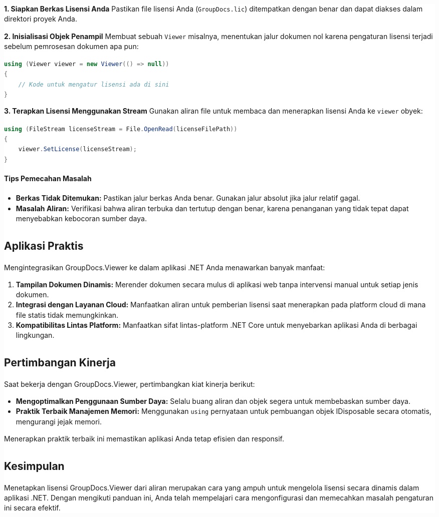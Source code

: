 **1. Siapkan Berkas Lisensi Anda**
Pastikan file lisensi Anda (`GroupDocs.lic`) ditempatkan dengan benar dan dapat diakses dalam direktori proyek Anda.

**2. Inisialisasi Objek Penampil**
Membuat sebuah `Viewer` misalnya, menentukan jalur dokumen nol karena pengaturan lisensi terjadi sebelum pemrosesan dokumen apa pun:
```csharp
using (Viewer viewer = new Viewer(() => null))
{
    // Kode untuk mengatur lisensi ada di sini
}
```

**3. Terapkan Lisensi Menggunakan Stream**
Gunakan aliran file untuk membaca dan menerapkan lisensi Anda ke `viewer` obyek:
```csharp
using (FileStream licenseStream = File.OpenRead(licenseFilePath))
{
    viewer.SetLicense(licenseStream);
}
```

#### Tips Pemecahan Masalah
- **Berkas Tidak Ditemukan:** Pastikan jalur berkas Anda benar. Gunakan jalur absolut jika jalur relatif gagal.
- **Masalah Aliran:** Verifikasi bahwa aliran terbuka dan tertutup dengan benar, karena penanganan yang tidak tepat dapat menyebabkan kebocoran sumber daya.

## Aplikasi Praktis

Mengintegrasikan GroupDocs.Viewer ke dalam aplikasi .NET Anda menawarkan banyak manfaat:
1. **Tampilan Dokumen Dinamis:** Merender dokumen secara mulus di aplikasi web tanpa intervensi manual untuk setiap jenis dokumen.
2. **Integrasi dengan Layanan Cloud:** Manfaatkan aliran untuk pemberian lisensi saat menerapkan pada platform cloud di mana file statis tidak memungkinkan.
3. **Kompatibilitas Lintas Platform:** Manfaatkan sifat lintas-platform .NET Core untuk menyebarkan aplikasi Anda di berbagai lingkungan.

## Pertimbangan Kinerja

Saat bekerja dengan GroupDocs.Viewer, pertimbangkan kiat kinerja berikut:
- **Mengoptimalkan Penggunaan Sumber Daya:** Selalu buang aliran dan objek segera untuk membebaskan sumber daya.
- **Praktik Terbaik Manajemen Memori:** Menggunakan `using` pernyataan untuk pembuangan objek IDisposable secara otomatis, mengurangi jejak memori.

Menerapkan praktik terbaik ini memastikan aplikasi Anda tetap efisien dan responsif.

## Kesimpulan

Menetapkan lisensi GroupDocs.Viewer dari aliran merupakan cara yang ampuh untuk mengelola lisensi secara dinamis dalam aplikasi .NET. Dengan mengikuti panduan ini, Anda telah mempelajari cara mengonfigurasi dan memecahkan masalah pengaturan ini secara efektif.
